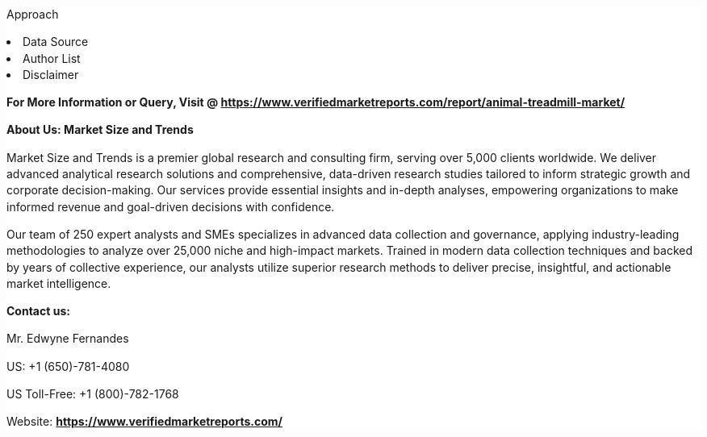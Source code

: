Approach</li><li>Data Source</li><li>Author List</li><li>Disclaimer</li></ul></p><p><strong>For More Information or Query, Visit @ <a href="https://www.verifiedmarketreports.com/report/animal-treadmill-market/">https://www.verifiedmarketreports.com/report/animal-treadmill-market/</a></strong></p><p><strong>About Us: Market Size and Trends</strong></p><p>Market Size and Trends is a premier global research and consulting firm, serving over 5,000 clients worldwide. We deliver advanced analytical research solutions and comprehensive, data-driven research studies tailored to inform strategic growth and corporate decision-making. Our services provide essential insights and in-depth analyses, empowering organizations to make informed revenue and goal-driven decisions with confidence.</p><p>Our team of 250 expert analysts and SMEs specializes in advanced data collection and governance, applying industry-leading methodologies to analyze over 25,000 niche and high-impact markets. Trained in modern data collection techniques and backed by years of collective experience, our analysts utilize superior research methods to deliver precise, insightful, and actionable market intelligence.</p><p><strong>Contact us:</strong></p><p>Mr. Edwyne Fernandes</p><p>US: +1 (650)-781-4080</p><p>US Toll-Free: +1 (800)-782-1768</p><p>Website: <strong><a href="https://www.verifiedmarketreports.com/">https://www.verifiedmarketreports.com/</a></strong></p>
